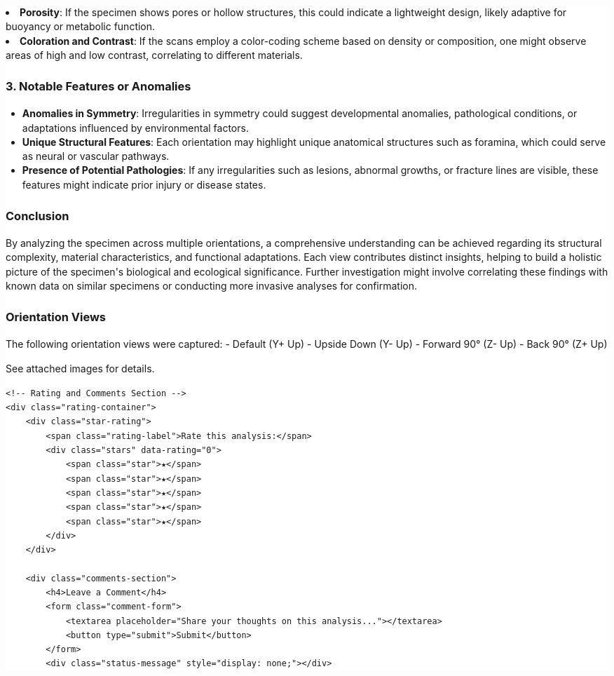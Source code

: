 <li><strong>Porosity</strong>: If the specimen shows pores or hollow structures, this could indicate a lightweight design, likely adaptive for buoyancy or metabolic function.</li>
<li><strong>Coloration and Contrast</strong>: If the scans employ a color-coding scheme based on density or composition, one might observe areas of high and low contrast, correlating to different materials.</li>
</ul>
<h3>3. Notable Features or Anomalies</h3>
<ul>
<li><strong>Anomalies in Symmetry</strong>: Irregularities in symmetry could suggest developmental anomalies, pathological conditions, or adaptations influenced by environmental factors.</li>
<li><strong>Unique Structural Features</strong>: Each orientation may highlight unique anatomical structures such as foramina, which could serve as neural or vascular pathways.</li>
<li><strong>Presence of Potential Pathologies</strong>: If any irregularities such as lesions, abnormal growths, or fracture lines are visible, these features might indicate prior injury or disease states.</li>
</ul>
<h3>Conclusion</h3>
<p>By analyzing the specimen across multiple orientations, a comprehensive understanding can be achieved regarding its structural complexity, material characteristics, and functional adaptations. Each view contributes distinct insights, helping to build a holistic picture of the specimen's biological and ecological significance. Further investigation might involve correlating these findings with known data on similar specimens or conducting more invasive analyses for confirmation.</p>
<h3>Orientation Views</h3>
<p>The following orientation views were captured:
- Default (Y+ Up)
- Upside Down (Y- Up)
- Forward 90° (Z- Up)
- Back 90° (Z+ Up)</p>
<p>See attached images for details.</p>
        </div>
            </div>
            
    <!-- Rating and Comments Section -->
    <div class="rating-container">
        <div class="star-rating">
            <span class="rating-label">Rate this analysis:</span>
            <div class="stars" data-rating="0">
                <span class="star">★</span>
                <span class="star">★</span>
                <span class="star">★</span>
                <span class="star">★</span>
                <span class="star">★</span>
            </div>
        </div>
        
        <div class="comments-section">
            <h4>Leave a Comment</h4>
            <form class="comment-form">
                <textarea placeholder="Share your thoughts on this analysis..."></textarea>
                <button type="submit">Submit</button>
            </form>
            <div class="status-message" style="display: none;"></div>
            